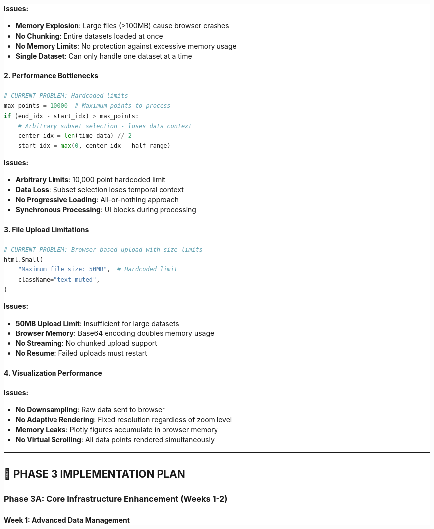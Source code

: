 **Issues:**
- **Memory Explosion**: Large files (>100MB) cause browser crashes
- **No Chunking**: Entire datasets loaded at once
- **No Memory Limits**: No protection against excessive memory usage
- **Single Dataset**: Can only handle one dataset at a time

#### **2. Performance Bottlenecks**
```python
# CURRENT PROBLEM: Hardcoded limits
max_points = 10000  # Maximum points to process
if (end_idx - start_idx) > max_points:
    # Arbitrary subset selection - loses data context
    center_idx = len(time_data) // 2
    start_idx = max(0, center_idx - half_range)
```

**Issues:**
- **Arbitrary Limits**: 10,000 point hardcoded limit
- **Data Loss**: Subset selection loses temporal context
- **No Progressive Loading**: All-or-nothing approach
- **Synchronous Processing**: UI blocks during processing

#### **3. File Upload Limitations**
```python
# CURRENT PROBLEM: Browser-based upload with size limits
html.Small(
    "Maximum file size: 50MB",  # Hardcoded limit
    className="text-muted",
)
```

**Issues:**
- **50MB Upload Limit**: Insufficient for large datasets
- **Browser Memory**: Base64 encoding doubles memory usage
- **No Streaming**: No chunked upload support
- **No Resume**: Failed uploads must restart

#### **4. Visualization Performance**
**Issues:**
- **No Downsampling**: Raw data sent to browser
- **No Adaptive Rendering**: Fixed resolution regardless of zoom level
- **Memory Leaks**: Plotly figures accumulate in browser memory
- **No Virtual Scrolling**: All data points rendered simultaneously

---

## 🚀 **PHASE 3 IMPLEMENTATION PLAN**

### **Phase 3A: Core Infrastructure Enhancement (Weeks 1-2)**

#### **Week 1: Advanced Data Management**
